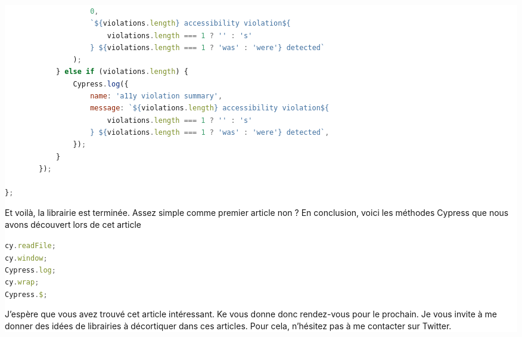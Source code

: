 ```javascript
                    0,
                    `${violations.length} accessibility violation${
                        violations.length === 1 ? '' : 's'
                    } ${violations.length === 1 ? 'was' : 'were'} detected`
                );
            } else if (violations.length) {
                Cypress.log({
                    name: 'a11y violation summary',
                    message: `${violations.length} accessibility violation${
                        violations.length === 1 ? '' : 's'
                    } ${violations.length === 1 ? 'was' : 'were'} detected`,
                });
            }
        });

};
```

Et voilà, la librairie est terminée. Assez simple comme premier article non ? En conclusion, voici les méthodes Cypress que nous avons découvert lors de cet article

```javascript
cy.readFile;
cy.window;
Cypress.log;
cy.wrap;
Cypress.$;
```

J’espère que vous avez trouvé cet article intéressant. Ke vous donne donc rendez-vous pour le prochain. Je vous invite à me donner des idées de librairies à décortiquer dans ces articles. Pour cela, n’hésitez pas à me contacter sur Twitter.
